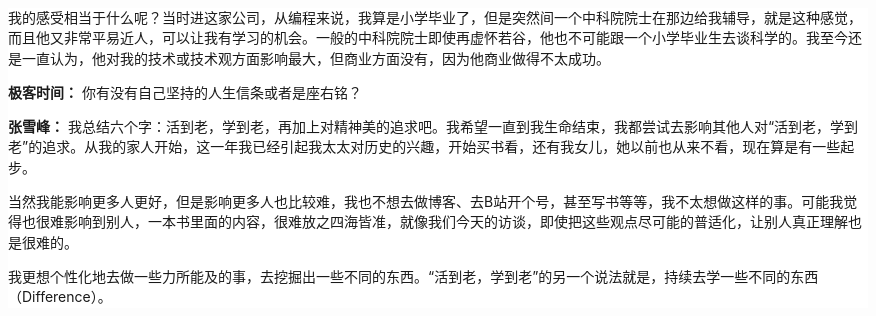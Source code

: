 我的感受相当于什么呢？当时进这家公司，从编程来说，我算是小学毕业了，但是突然间一个中科院院士在那边给我辅导，就是这种感觉，而且他又非常平易近人，可以让我有学习的机会。一般的中科院院士即使再虚怀若谷，他也不可能跟一个小学毕业生去谈科学的。我至今还是一直认为，他对我的技术或技术观方面影响最大，但商业方面没有，因为他商业做得不太成功。

**极客时间：** 你有没有自己坚持的人生信条或者是座右铭？

**张雪峰：** 我总结六个字：活到老，学到老，再加上对精神美的追求吧。我希望一直到我生命结束，我都尝试去影响其他人对“活到老，学到老”的追求。从我的家人开始，这一年我已经引起我太太对历史的兴趣，开始买书看，还有我女儿，她以前也从来不看，现在算是有一些起步。

当然我能影响更多人更好，但是影响更多人也比较难，我也不想去做博客、去B站开个号，甚至写书等等，我不太想做这样的事。可能我觉得也很难影响到别人，一本书里面的内容，很难放之四海皆准，就像我们今天的访谈，即使把这些观点尽可能的普适化，让别人真正理解也是很难的。

我更想个性化地去做一些力所能及的事，去挖掘出一些不同的东西。“活到老，学到老”的另一个说法就是，持续去学一些不同的东西（Difference）。